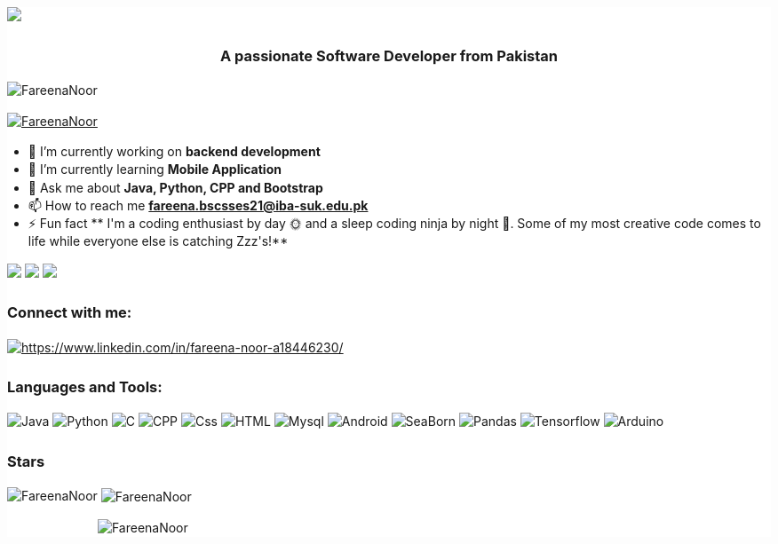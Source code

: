 <img src="https://raw.githubusercontent.com/BEPb/BEPb/5c63fa170d1cbbb0b1974f05a3dbe6aca3f5b7f3/assets/Bottom_up.svg" width="100%" />
<h3 align="center">A passionate Software Developer from Pakistan</h3>
<p align="left"> <img src="https://komarev.com/ghpvc/?username=FareenaNoor&label=Profile%20views&color=0e75b6&style=flat" alt="FareenaNoor" /> </p>

<p align="left"> <a href="https://github.com/ryo-ma/github-profile-trophy"><img src="https://github-profile-trophy.vercel.app/?username=FareenaNoor&theme=onedark" alt="FareenaNoor" /></a> </p>

- 🔭 I’m currently working on **backend development**
- 🌱 I’m currently learning **Mobile Application**
- 💬 Ask me about **Java, Python, CPP and Bootstrap**
- 📫 How to reach me **fareena.bscsses21@iba-suk.edu.pk**
- ⚡ Fun fact ** I'm a coding enthusiast by day 🌞 and a sleep coding ninja by night 🌙. Some of my most creative code comes to life while everyone else is catching Zzz's!**

<div> <a href="https://www.linkedin.com/in/https://www.linkedin.com/in/fareena-noor-a18446230/" target="_blank"><img src="https://img.shields.io/badge/LinkedIn-0077B5?style=for-the-badge&logo=linkedin&logoColor=white" target="_blank"></a>
<a href="https://github.com/FareenaNoor" target="_blank"><img src="https://img.shields.io/badge/GitHub-100000?style=for-the-badge&logo=github&logoColor=white" target="_blank"></a>
<a href = "mailto:fareena.bscsses21@iba-suk.edu.pk"><img src="https://img.shields.io/badge/-Gmail-%23333?style=for-the-badge&logo=gmail&logoColor=white" target="_blank"></a>
</div><h3 align="left">Connect with me:</h3>
<p align="left">
<a href="https://linkedin.com/in/https://www.linkedin.com/in/fareena-noor-a18446230/" target="blank"><img align="center" src="https://raw.githubusercontent.com/teamedwardforever/Readme-Generator/71f25dd8b98329b168142a6b782a107b75eab178/svg/Social/linked-in-alt.svg" alt="https://www.linkedin.com/in/fareena-noor-a18446230/" height="30" width="40" /></a></p>

<h3 align="left">Languages and Tools:</h3>
<p align="left">
<img src="https://raw.githubusercontent.com/teamedwardforever/Readme-Generator/71f25dd8b98329b168142a6b782a107b75eab178/svg/Skills/Languages/java-original.svg" alt="Java" width="40" height="40"/>
<img src="https://raw.githubusercontent.com/teamedwardforever/Readme-Generator/71f25dd8b98329b168142a6b782a107b75eab178/svg/Skills/Languages/python-original.svg" alt="Python" width="40" height="40"/>
<img src="https://raw.githubusercontent.com/teamedwardforever/Readme-Generator/71f25dd8b98329b168142a6b782a107b75eab178/svg/Skills/Languages/c-original.svg" alt="C" width="40" height="40"/>
<img src="https://raw.githubusercontent.com/teamedwardforever/Readme-Generator/71f25dd8b98329b168142a6b782a107b75eab178/svg/Skills/Languages/cplusplus-original.svg" alt="CPP" width="40" height="40"/>
<img src="https://raw.githubusercontent.com/teamedwardforever/Readme-Generator/71f25dd8b98329b168142a6b782a107b75eab178/svg/Skills/Frontend/css3-original-wordmark.svg" alt="Css" width="40" height="40"/>
<img src="https://raw.githubusercontent.com/teamedwardforever/Readme-Generator/71f25dd8b98329b168142a6b782a107b75eab178/svg/Skills/Frontend/html5-original-wordmark.svg" alt="HTML" width="40" height="40"/>
<img src="https://raw.githubusercontent.com/teamedwardforever/Readme-Generator/71f25dd8b98329b168142a6b782a107b75eab178/svg/Skills/Database/mysql-original-wordmark.svg" alt="Mysql" width="40" height="40"/>
<img src="https://raw.githubusercontent.com/teamedwardforever/Readme-Generator/71f25dd8b98329b168142a6b782a107b75eab178/svg/Skills/Mobile/android-original-wordmark.svg" alt="Android" width="40" height="40"/>
<img src="https://raw.githubusercontent.com/teamedwardforever/Readme-Generator/71f25dd8b98329b168142a6b782a107b75eab178/svg/Skills/ML/logo-mark-lightbg.svg" alt="SeaBorn" width="40" height="40"/>
<img src="https://raw.githubusercontent.com/teamedwardforever/Readme-Generator/71f25dd8b98329b168142a6b782a107b75eab178/svg/Skills/ML/pandas-original.svg" alt="Pandas" width="40" height="40"/>
<img src="https://raw.githubusercontent.com/teamedwardforever/Readme-Generator/71f25dd8b98329b168142a6b782a107b75eab178/svg/Skills/ML/tensorflow-icon.svg" alt="Tensorflow" width="40" height="40"/>
<img src="https://raw.githubusercontent.com/teamedwardforever/Readme-Generator/71f25dd8b98329b168142a6b782a107b75eab178/svg/Skills/Other/arduino-1.svg" alt="Arduino" width="40" height="40"/>
</p>

<h3 align="left">Stars</h3>
<img align="left" height="180em" src="https://github-readme-stats.vercel.app/api/top-langs/?username=FareenaNoor&layout=compact&theme=onedark" alt=FareenaNoor />

<p>&nbsp;<img align="center" height="180em" src="https://github-readme-stats.vercel.app/api?username=FareenaNoor&show_icons=true&locale=en&theme=onedark" alt="FareenaNoor" /></p>

<p><img align="center" height="180em" src="https://github-readme-streak-stats.herokuapp.com/?user=FareenaNoor&theme=onedark" alt="FareenaNoor" /></p>

